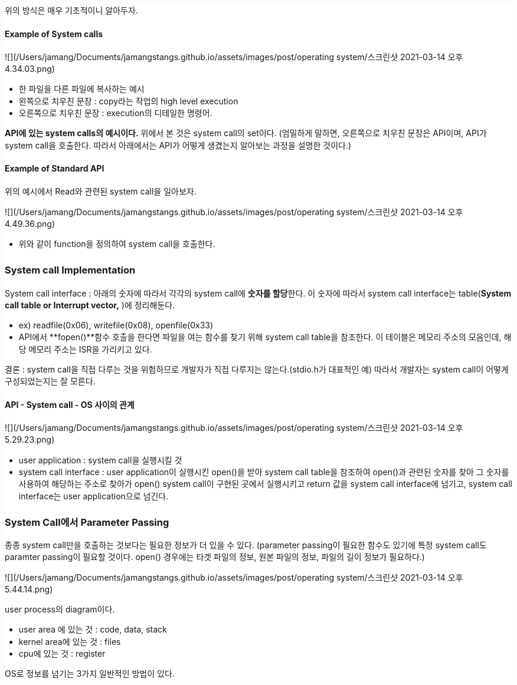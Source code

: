 위의 방식은 매우 기초적이니 알아두자.

#### Example of System calls

![](/Users/jamang/Documents/jamangstangs.github.io/assets/images/post/operating system/스크린샷 2021-03-14 오후 4.34.03.png)

- 한 파일을 다른 파일에 복사하는 예시
- 왼쪽으로 치우친 문장 : copy라는 작업의 high level execution
- 오른쪽으로 치우친 문장 : execution의 디테일한 명령어. 

**API에 있는 system calls의 예시이다.** 위에서 본 것은 system call의 set이다. (엄밀하게 말하면, 오른쪽으로 치우친 문장은 API이며, API가 system call을 호출한다. 따라서 아래에서는 API가 어떻게 생겼는지 알아보는 과정을 설명한 것이다.)

#### Example of Standard API

위의 예시에서 Read와 관련된 system call을 일아보자.

![](/Users/jamang/Documents/jamangstangs.github.io/assets/images/post/operating system/스크린샷 2021-03-14 오후 4.49.36.png)

- 위와 같이 function을 정의하여 system call을 호출한다.

### System call Implementation

System call interface : 아래의 숫자에 따라서 각각의 system call에 **숫자를 할당**한다. 이 숫자에 따라서 system call interface는 table(**System call table or Interrupt vector,** )에 정리해둔다.

- ex) readfile(0x06), writefile(0x08), openfile(0x33)
- API에서 **fopen()**함수 호출을 한다면 파일을 여는 함수를 찾기 위해 system call table을 참조한다. 이 테이블은 메모리 주소의 모음인데, 해당 메모리 주소는 ISR을 가리키고 있다. 

결론 : system call을 직접 다루는 것을 위험하므로 개발자가 직접 다루지는 않는다.(stdio.h가 대표적인 예) 따라서 개발자는 system call이 어떻게 구성되었는지는 잘 모른다.

#### API - System call - OS 사이의 관계

![](/Users/jamang/Documents/jamangstangs.github.io/assets/images/post/operating system/스크린샷 2021-03-14 오후 5.29.23.png)

- user application : system call을 실행시킬 것
- system call interface : user application이 실행시킨 open()을 받아 system call table을 참조하여 open()과 관련된 숫자를 찾아 그 숫자를 사용하여 해당하는 주소로 찾아가 open() system call이 구현된 곳에서 실행시키고 return 값을 system call interface에 넘기고, system call interface는 user application으로 넘긴다.

### System Call에서 Parameter Passing 

 종종 system call만을 호출하는 것보다는 필요한 정보가 더 있을 수 있다. (parameter passing이 필요한 함수도 있기에 특정 system call도 paramter passing이 필요할 것이다. open() 경우에는 타겟 파일의 정보, 원본 파일의 정보, 파일의 길이 정보가 필요하다.) 

![](/Users/jamang/Documents/jamangstangs.github.io/assets/images/post/operating system/스크린샷 2021-03-14 오후 5.44.14.png)

user process의 diagram이다.

- user area 에 있는 것 : code, data, stack
- kernel area에 있는 것 : files
- cpu에 있는 것 : register 

OS로 정보를 넘기는 3가지 일반적인 방법이 있다. 
